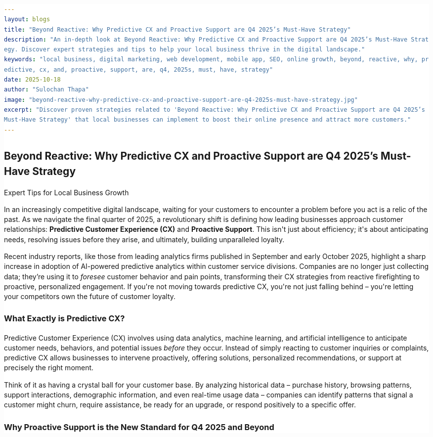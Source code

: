 ```yaml
---
layout: blogs
title: "Beyond Reactive: Why Predictive CX and Proactive Support are Q4 2025’s Must-Have Strategy"
description: "An in-depth look at Beyond Reactive: Why Predictive CX and Proactive Support are Q4 2025’s Must-Have Strategy. Discover expert strategies and tips to help your local business thrive in the digital landscape."
keywords: "local business, digital marketing, web development, mobile app, SEO, online growth, beyond, reactive, why, predictive, cx, and, proactive, support, are, q4, 2025s, must, have, strategy"
date: 2025-10-18
author: "Sulochan Thapa"
image: "beyond-reactive-why-predictive-cx-and-proactive-support-are-q4-2025s-must-have-strategy.jpg"
excerpt: "Discover proven strategies related to 'Beyond Reactive: Why Predictive CX and Proactive Support are Q4 2025’s Must-Have Strategy' that local businesses can implement to boost their online presence and attract more customers."
---
```

<section class="relative py-16 bg-gray-100 dark:bg-gray-900 overflow-hidden">
    <div class="absolute inset-0 bg-cover bg-center bg-fixed opacity-20"
        style="background-image: url('{{ site.baseurl }}/assets/images/beyond-reactive-why-predictive-cx-and-proactive-support-are-q4-2025s-must-have-strategy-bg.jpg');">
    </div>
    <div class="relative container mx-auto px-6 text-center animate-fadeIn">
        <h1 class="text-4xl font-bold text-gray-900 dark:text-white">Beyond Reactive: Why Predictive CX and Proactive Support are Q4 2025’s Must-Have Strategy</h1>
        <p class="mt-4 text-lg text-gray-700 dark:text-gray-300">
            Expert Tips for Local Business Growth
        </p>
    </div>
</section>

<section class="py-16 bg-white dark:bg-gray-900">
    <div class="container mx-auto px-6">
        <div class="max-w-4xl mx-auto">
            <p class="mt-4 text-gray-700 dark:text-gray-300">In an increasingly competitive digital landscape, waiting for your customers to encounter a problem before you act is a relic of the past. As we navigate the final quarter of 2025, a revolutionary shift is defining how leading businesses approach customer relationships: <strong>Predictive Customer Experience (CX)</strong> and <strong>Proactive Support</strong>. This isn't just about efficiency; it's about anticipating needs, resolving issues before they arise, and ultimately, building unparalleled loyalty.</p>
<p class="mt-4 text-gray-700 dark:text-gray-300">Recent industry reports, like those from leading analytics firms published in September and early October 2025, highlight a sharp increase in adoption of AI-powered predictive analytics within customer service divisions. Companies are no longer just collecting data; they’re using it to <em>foresee</em> customer behavior and pain points, transforming their CX strategies from reactive firefighting to proactive, personalized engagement. If you're not moving towards predictive CX, you're not just falling behind – you're letting your competitors own the future of customer loyalty.</p>
<h3 class="text-xl font-semibold text-gray-900 dark:text-white mt-6 animate-fadeIn">What Exactly is Predictive CX?</h3>
<p class="mt-4 text-gray-700 dark:text-gray-300">Predictive Customer Experience (CX) involves using data analytics, machine learning, and artificial intelligence to anticipate customer needs, behaviors, and potential issues <em>before</em> they occur. Instead of simply reacting to customer inquiries or complaints, predictive CX allows businesses to intervene proactively, offering solutions, personalized recommendations, or support at precisely the right moment.</p>
<p class="mt-4 text-gray-700 dark:text-gray-300">Think of it as having a crystal ball for your customer base. By analyzing historical data – purchase history, browsing patterns, support interactions, demographic information, and even real-time usage data – companies can identify patterns that signal a customer might churn, require assistance, be ready for an upgrade, or respond positively to a specific offer.</p>
<h3 class="text-xl font-semibold text-gray-900 dark:text-white mt-6 animate-fadeIn">Why Proactive Support is the New Standard for Q4 2025 and Beyond</h3>
